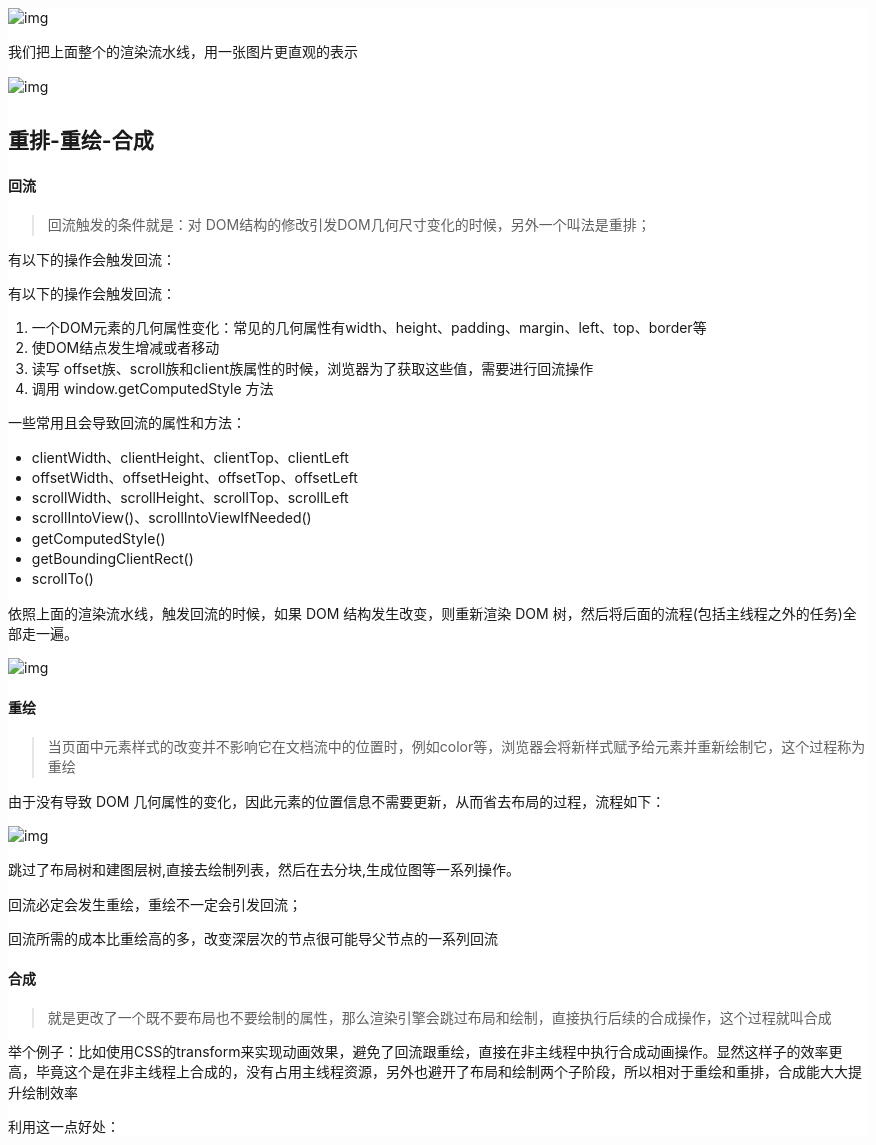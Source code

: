 ![img](https://user-gold-cdn.xitu.io/2020/7/8/1732ec3159bd120b?imageView2/0/w/1280/h/960/format/webp/ignore-error/1)

我们把上面整个的渲染流水线，用一张图片更直观的表示

![img](https://user-gold-cdn.xitu.io/2020/7/8/1732ec3500972dcc?imageView2/0/w/1280/h/960/format/webp/ignore-error/1)

## 重排-重绘-合成

#### 回流

> 回流触发的条件就是：对 DOM结构的修改引发DOM几何尺寸变化的时候，另外一个叫法是重排；

有以下的操作会触发回流：

有以下的操作会触发回流：

1. 一个DOM元素的几何属性变化：常见的几何属性有width、height、padding、margin、left、top、border等
2. 使DOM结点发生增减或者移动
3. 读写 offset族、scroll族和client族属性的时候，浏览器为了获取这些值，需要进行回流操作
4. 调用 window.getComputedStyle 方法

一些常用且会导致回流的属性和方法：

- clientWidth、clientHeight、clientTop、clientLeft
- offsetWidth、offsetHeight、offsetTop、offsetLeft
- scrollWidth、scrollHeight、scrollTop、scrollLeft
- scrollIntoView()、scrollIntoViewIfNeeded()
- getComputedStyle()
- getBoundingClientRect()
- scrollTo()

依照上面的渲染流水线，触发回流的时候，如果 DOM 结构发生改变，则重新渲染 DOM 树，然后将后面的流程(包括主线程之外的任务)全部走一遍。

![img](https://user-gold-cdn.xitu.io/2020/7/8/1732ec388e85bd2d?imageView2/0/w/1280/h/960/format/webp/ignore-error/1)

#### 重绘

> 当页面中元素样式的改变并不影响它在文档流中的位置时，例如color等，浏览器会将新样式赋予给元素并重新绘制它，这个过程称为重绘

由于没有导致 DOM 几何属性的变化，因此元素的位置信息不需要更新，从而省去布局的过程，流程如下：

![img](https://user-gold-cdn.xitu.io/2020/7/8/1732ec3b24ec43c9?imageView2/0/w/1280/h/960/format/webp/ignore-error/1)

跳过了布局树和建图层树,直接去绘制列表，然后在去分块,生成位图等一系列操作。

回流必定会发生重绘，重绘不一定会引发回流；

回流所需的成本比重绘高的多，改变深层次的节点很可能导父节点的一系列回流

#### 合成

> 就是更改了一个既不要布局也不要绘制的属性，那么渲染引擎会跳过布局和绘制，直接执行后续的合成操作，这个过程就叫合成

举个例子：比如使用CSS的transform来实现动画效果，避免了回流跟重绘，直接在非主线程中执行合成动画操作。显然这样子的效率更高，毕竟这个是在非主线程上合成的，没有占用主线程资源，另外也避开了布局和绘制两个子阶段，所以相对于重绘和重排，合成能大大提升绘制效率

利用这一点好处：
